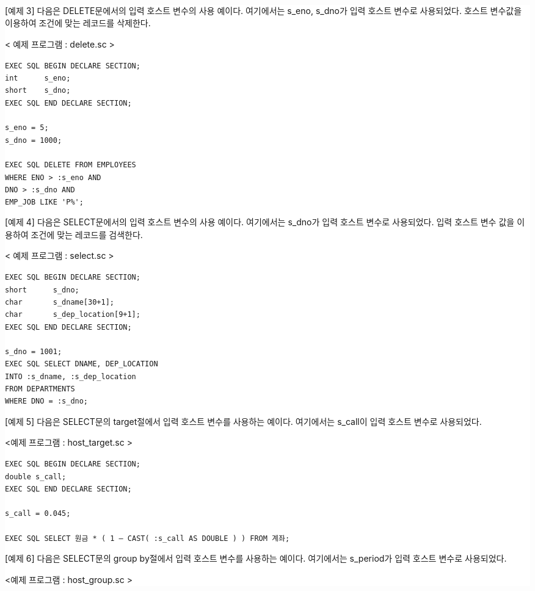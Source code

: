[예제 3] 다음은 DELETE문에서의 입력 호스트 변수의 사용 예이다. 여기에서는 s_eno, s_dno가 입력 호스트 변수로 사용되었다. 호스트 변수값을 이용하여 조건에 맞는 레코드를 삭제한다.

< 예제 프로그램 : delete.sc >

```
EXEC SQL BEGIN DECLARE SECTION;
int      s_eno;
short    s_dno;
EXEC SQL END DECLARE SECTION;

s_eno = 5;
s_dno = 1000;

EXEC SQL DELETE FROM EMPLOYEES 
WHERE ENO > :s_eno AND 
DNO > :s_dno AND 
EMP_JOB LIKE 'P%';
```

[예제 4] 다음은 SELECT문에서의 입력 호스트 변수의 사용 예이다. 여기에서는 s_dno가 입력 호스트 변수로 사용되었다. 입력 호스트 변수 값을 이용하여 조건에 맞는 레코드를 검색한다.

< 예제 프로그램 : select.sc >

```
EXEC SQL BEGIN DECLARE SECTION;
short      s_dno;
char       s_dname[30+1];
char       s_dep_location[9+1];
EXEC SQL END DECLARE SECTION;

s_dno = 1001;
EXEC SQL SELECT DNAME, DEP_LOCATION
INTO :s_dname, :s_dep_location
FROM DEPARTMENTS
WHERE DNO = :s_dno;
```

[예제 5] 다음은 SELECT문의 target절에서 입력 호스트 변수를 사용하는 예이다. 여기에서는 s_call이 입력 호스트 변수로 사용되었다.

<예제 프로그램 : host_target.sc >

```
EXEC SQL BEGIN DECLARE SECTION;
double s_call;
EXEC SQL END DECLARE SECTION;

s_call = 0.045;

EXEC SQL SELECT 원금 * ( 1 – CAST( :s_call AS DOUBLE ) ) FROM 계좌;
```

[예제 6] 다음은 SELECT문의 group by절에서 입력 호스트 변수를 사용하는 예이다. 여기에서는 s_period가 입력 호스트 변수로 사용되었다.

<예제 프로그램 : host_group.sc >
